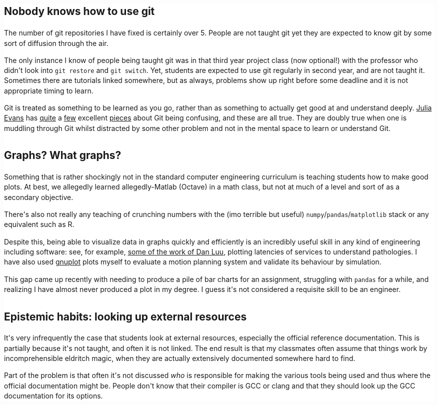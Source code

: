 ## Nobody knows how to use git

The number of git repositories I have fixed is certainly over 5. People are not
taught git yet they are expected to know git by some sort of diffusion through
the air.

The only instance I know of people being taught git was in that third year
project class (now optional!) with the professor who didn't look into `git
restore` and `git switch`. Yet, students are expected to use git regularly in
second year, and are not taught it. Sometimes there are tutorials linked
somewhere, but as always, problems show up right before some deadline and it is
not appropriate timing to learn.

Git is treated as something to be learned as you go, rather than as something
to actually get good at and understand deeply. [Julia Evans] has [quite][jvns1]
a [few][jvns2] excellent [pieces][jvns3] about Git being confusing, and these
are all true. They are doubly true when one is muddling through Git whilst
distracted by some other problem and not in the mental space to learn or
understand Git.

[Julia Evans]: https://jvns.ca
[jvns1]: https://jvns.ca/blog/2023/11/01/confusing-git-terminology/
[jvns2]: https://jvns.ca/blog/2023/10/20/some-miscellaneous-git-facts/
[jvns3]: https://jvns.ca/blog/2023/11/06/rebasing-what-can-go-wrong-/

## Graphs? What graphs?

Something that is rather shockingly not in the standard computer engineering
curriculum is teaching students how to make good plots. At best, we allegedly
learned allegedly-Matlab (Octave) in a math class, but not at much of a level
and sort of as a secondary objective.

There's also not really any teaching of crunching numbers with the (imo
terrible but useful) `numpy`/`pandas`/`matplotlib` stack or any equivalent such
as R.

Despite this, being able to visualize data in graphs quickly and efficiently is
an incredibly useful skill in any kind of engineering including software: see,
for example, [some of the work of Dan Luu][danluu], plotting latencies of
services to understand pathologies. I have also used [gnuplot] plots myself to
evaluate a motion planning system and validate its behaviour by simulation.

[danluu]: https://danluu.com/latency-pitfalls/
[gnuplot]: https://gnuplot.info

This gap came up recently with needing to produce a pile of bar charts for an
assignment, struggling with `pandas` for a while, and realizing I have almost
never produced a plot in my degree. I guess it's not considered a requisite
skill to be an engineer.

## Epistemic habits: looking up external resources

It's very infrequently the case that students look at external resources,
especially the official reference documentation. This is partially because it's
not taught, and often it is not linked. The end result is that my classmates
often assume that things work by incomprehensible eldritch magic, when they are
actually extensively documented somewhere hard to find.

Part of the problem is that often it's not discussed *who* is responsible for
making the various tools being used and thus where the official documentation
might be. People don't know that their compiler is GCC or clang and that they
should look up the GCC documentation for its options.


[complaint]: https://www.dukeupress.edu/complaint
[UTM]: https://mac.getutm.app/
[VSCode Remote]: https://code.visualstudio.com/docs/remote/remote-overview
[cppreference]: https://cppreference.com
[Zeal]: https://zealdocs.org/
[Dash]: https://kapeli.com/dash
[docs.jade.fyi]: https://docs.jade.fyi/
[devdocs.io]: https://devdocs.io/